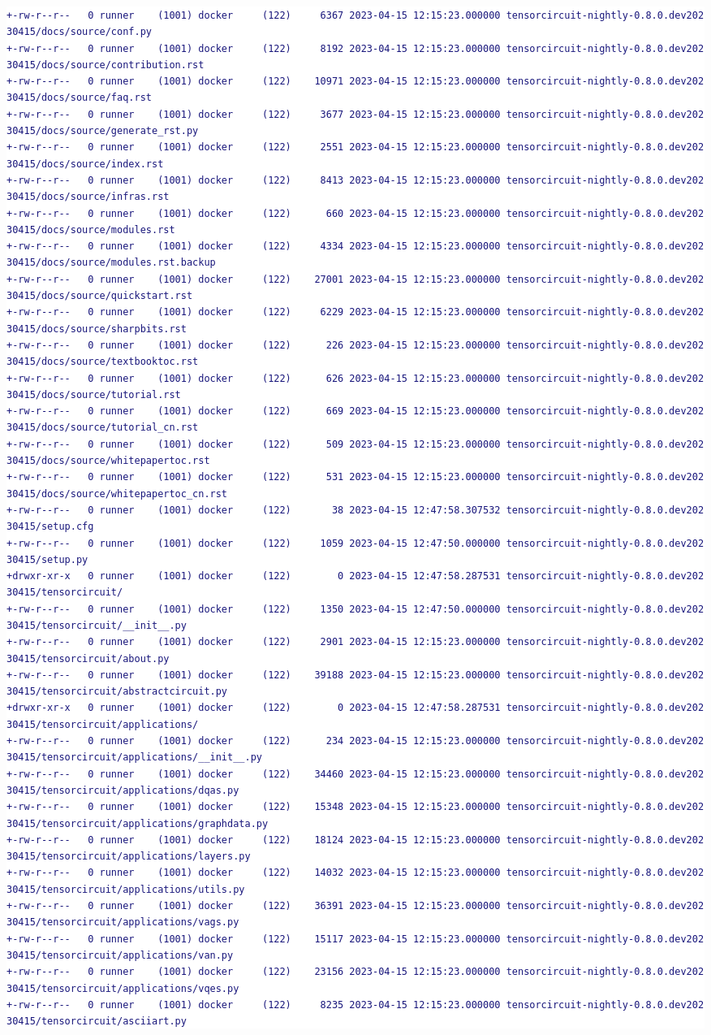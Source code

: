 ```diff
+-rw-r--r--   0 runner    (1001) docker     (122)     6367 2023-04-15 12:15:23.000000 tensorcircuit-nightly-0.8.0.dev20230415/docs/source/conf.py
+-rw-r--r--   0 runner    (1001) docker     (122)     8192 2023-04-15 12:15:23.000000 tensorcircuit-nightly-0.8.0.dev20230415/docs/source/contribution.rst
+-rw-r--r--   0 runner    (1001) docker     (122)    10971 2023-04-15 12:15:23.000000 tensorcircuit-nightly-0.8.0.dev20230415/docs/source/faq.rst
+-rw-r--r--   0 runner    (1001) docker     (122)     3677 2023-04-15 12:15:23.000000 tensorcircuit-nightly-0.8.0.dev20230415/docs/source/generate_rst.py
+-rw-r--r--   0 runner    (1001) docker     (122)     2551 2023-04-15 12:15:23.000000 tensorcircuit-nightly-0.8.0.dev20230415/docs/source/index.rst
+-rw-r--r--   0 runner    (1001) docker     (122)     8413 2023-04-15 12:15:23.000000 tensorcircuit-nightly-0.8.0.dev20230415/docs/source/infras.rst
+-rw-r--r--   0 runner    (1001) docker     (122)      660 2023-04-15 12:15:23.000000 tensorcircuit-nightly-0.8.0.dev20230415/docs/source/modules.rst
+-rw-r--r--   0 runner    (1001) docker     (122)     4334 2023-04-15 12:15:23.000000 tensorcircuit-nightly-0.8.0.dev20230415/docs/source/modules.rst.backup
+-rw-r--r--   0 runner    (1001) docker     (122)    27001 2023-04-15 12:15:23.000000 tensorcircuit-nightly-0.8.0.dev20230415/docs/source/quickstart.rst
+-rw-r--r--   0 runner    (1001) docker     (122)     6229 2023-04-15 12:15:23.000000 tensorcircuit-nightly-0.8.0.dev20230415/docs/source/sharpbits.rst
+-rw-r--r--   0 runner    (1001) docker     (122)      226 2023-04-15 12:15:23.000000 tensorcircuit-nightly-0.8.0.dev20230415/docs/source/textbooktoc.rst
+-rw-r--r--   0 runner    (1001) docker     (122)      626 2023-04-15 12:15:23.000000 tensorcircuit-nightly-0.8.0.dev20230415/docs/source/tutorial.rst
+-rw-r--r--   0 runner    (1001) docker     (122)      669 2023-04-15 12:15:23.000000 tensorcircuit-nightly-0.8.0.dev20230415/docs/source/tutorial_cn.rst
+-rw-r--r--   0 runner    (1001) docker     (122)      509 2023-04-15 12:15:23.000000 tensorcircuit-nightly-0.8.0.dev20230415/docs/source/whitepapertoc.rst
+-rw-r--r--   0 runner    (1001) docker     (122)      531 2023-04-15 12:15:23.000000 tensorcircuit-nightly-0.8.0.dev20230415/docs/source/whitepapertoc_cn.rst
+-rw-r--r--   0 runner    (1001) docker     (122)       38 2023-04-15 12:47:58.307532 tensorcircuit-nightly-0.8.0.dev20230415/setup.cfg
+-rw-r--r--   0 runner    (1001) docker     (122)     1059 2023-04-15 12:47:50.000000 tensorcircuit-nightly-0.8.0.dev20230415/setup.py
+drwxr-xr-x   0 runner    (1001) docker     (122)        0 2023-04-15 12:47:58.287531 tensorcircuit-nightly-0.8.0.dev20230415/tensorcircuit/
+-rw-r--r--   0 runner    (1001) docker     (122)     1350 2023-04-15 12:47:50.000000 tensorcircuit-nightly-0.8.0.dev20230415/tensorcircuit/__init__.py
+-rw-r--r--   0 runner    (1001) docker     (122)     2901 2023-04-15 12:15:23.000000 tensorcircuit-nightly-0.8.0.dev20230415/tensorcircuit/about.py
+-rw-r--r--   0 runner    (1001) docker     (122)    39188 2023-04-15 12:15:23.000000 tensorcircuit-nightly-0.8.0.dev20230415/tensorcircuit/abstractcircuit.py
+drwxr-xr-x   0 runner    (1001) docker     (122)        0 2023-04-15 12:47:58.287531 tensorcircuit-nightly-0.8.0.dev20230415/tensorcircuit/applications/
+-rw-r--r--   0 runner    (1001) docker     (122)      234 2023-04-15 12:15:23.000000 tensorcircuit-nightly-0.8.0.dev20230415/tensorcircuit/applications/__init__.py
+-rw-r--r--   0 runner    (1001) docker     (122)    34460 2023-04-15 12:15:23.000000 tensorcircuit-nightly-0.8.0.dev20230415/tensorcircuit/applications/dqas.py
+-rw-r--r--   0 runner    (1001) docker     (122)    15348 2023-04-15 12:15:23.000000 tensorcircuit-nightly-0.8.0.dev20230415/tensorcircuit/applications/graphdata.py
+-rw-r--r--   0 runner    (1001) docker     (122)    18124 2023-04-15 12:15:23.000000 tensorcircuit-nightly-0.8.0.dev20230415/tensorcircuit/applications/layers.py
+-rw-r--r--   0 runner    (1001) docker     (122)    14032 2023-04-15 12:15:23.000000 tensorcircuit-nightly-0.8.0.dev20230415/tensorcircuit/applications/utils.py
+-rw-r--r--   0 runner    (1001) docker     (122)    36391 2023-04-15 12:15:23.000000 tensorcircuit-nightly-0.8.0.dev20230415/tensorcircuit/applications/vags.py
+-rw-r--r--   0 runner    (1001) docker     (122)    15117 2023-04-15 12:15:23.000000 tensorcircuit-nightly-0.8.0.dev20230415/tensorcircuit/applications/van.py
+-rw-r--r--   0 runner    (1001) docker     (122)    23156 2023-04-15 12:15:23.000000 tensorcircuit-nightly-0.8.0.dev20230415/tensorcircuit/applications/vqes.py
+-rw-r--r--   0 runner    (1001) docker     (122)     8235 2023-04-15 12:15:23.000000 tensorcircuit-nightly-0.8.0.dev20230415/tensorcircuit/asciiart.py
```